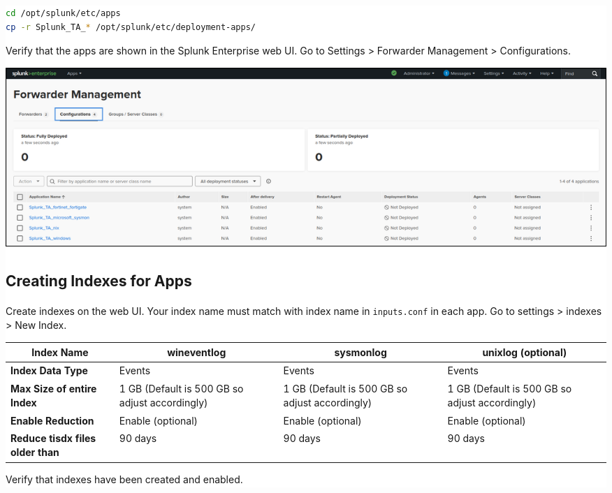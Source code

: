 ```bash
cd /opt/splunk/etc/apps
cp -r Splunk_TA_* /opt/splunk/etc/deployment-apps/
```

Verify that the apps are shown in the Splunk Enterprise web UI. Go to Settings > Forwarder Management > Configurations.

![image.png](image%2054.png)

## **Creating Indexes for Apps**

Create indexes on the web UI. Your index name must match with index name in `inputs.conf` in each app. Go to settings > indexes > New Index. 

| **Index Name** | wineventlog | sysmonlog | unixlog (optional) |
| --- | --- | --- | --- |
| **Index Data Type** | Events | Events | Events |
| **Max Size of entire Index** | 1 GB (Default is 500 GB so adjust accordingly) | 1 GB (Default is 500 GB so adjust accordingly) | 1 GB (Default is 500 GB so adjust accordingly) |
| **Enable Reduction** | Enable (optional) | Enable (optional) | Enable (optional) |
| **Reduce tisdx files older than** |  90 days |  90 days |  90 days |

Verify that indexes have been created and enabled.
